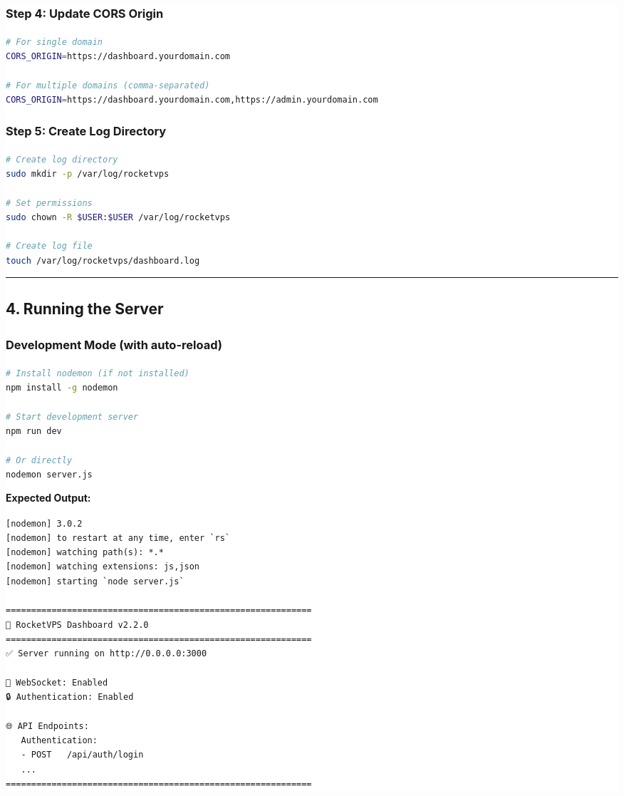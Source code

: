 ### Step 4: Update CORS Origin

```bash
# For single domain
CORS_ORIGIN=https://dashboard.yourdomain.com

# For multiple domains (comma-separated)
CORS_ORIGIN=https://dashboard.yourdomain.com,https://admin.yourdomain.com
```

### Step 5: Create Log Directory

```bash
# Create log directory
sudo mkdir -p /var/log/rocketvps

# Set permissions
sudo chown -R $USER:$USER /var/log/rocketvps

# Create log file
touch /var/log/rocketvps/dashboard.log
```

---

## 4. Running the Server

### Development Mode (with auto-reload)

```bash
# Install nodemon (if not installed)
npm install -g nodemon

# Start development server
npm run dev

# Or directly
nodemon server.js
```

**Expected Output:**
```
[nodemon] 3.0.2
[nodemon] to restart at any time, enter `rs`
[nodemon] watching path(s): *.*
[nodemon] watching extensions: js,json
[nodemon] starting `node server.js`

============================================================
🚀 RocketVPS Dashboard v2.2.0
============================================================
✅ Server running on http://0.0.0.0:3000

📡 WebSocket: Enabled
🔒 Authentication: Enabled

🌐 API Endpoints:
   Authentication:
   - POST   /api/auth/login
   ...
============================================================
```
